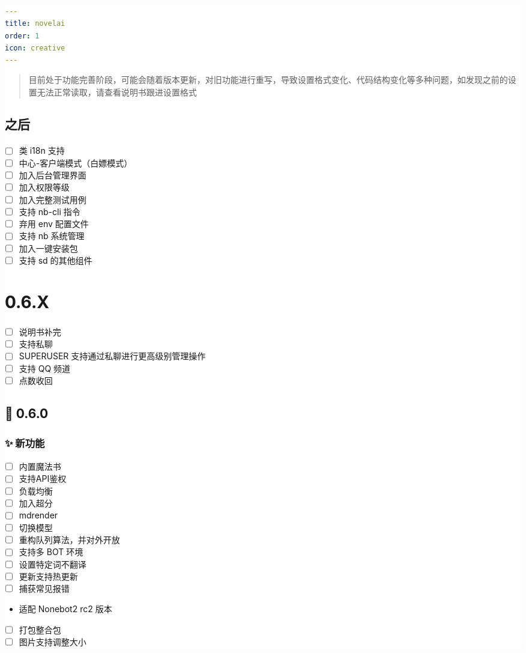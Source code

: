 ```yaml
---
title: novelai
order: 1
icon: creative
---
```


> 目前处于功能完善阶段，可能会随着版本更新，对旧功能进行重写，导致设置格式变化、代码结构变化等多种问题，如发现之前的设置无法正常读取，请查看说明书跟进设置格式

## 之后

- [ ] 类 i18n 支持
- [ ] 中心-客户端模式（白嫖模式）
- [ ] 加入后台管理界面
- [ ] 加入权限等级
- [ ] 加入完整测试用例
- [ ] 支持 nb-cli 指令
- [ ] 弃用 env 配置文件
- [ ] 支持 nb 系统管理
- [ ] 加入一键安装包
- [ ] 支持 sd 的其他组件

# 0.6.X

- [ ] 说明书补完
- [ ] 支持私聊
- [ ] SUPERUSER 支持通过私聊进行更高级别管理操作
- [ ] 支持 QQ 频道
- [ ] 点数收回

## 🎉 0.6.0

### ✨ 新功能

- [ ] 内置魔法书
- [ ] 支持API鉴权
- [ ] 负载均衡
- [ ] 加入超分
- [ ] mdrender
- [ ] 切换模型
- [ ] 重构队列算法，并对外开放
- [ ] 支持多 BOT 环境
- [ ] 设置特定词不翻译
- [ ] 更新支持热更新
- [ ] 捕获常见报错
- 适配 Nonebot2 rc2 版本
- [ ] 打包整合包
- [ ] 图片支持调整大小
